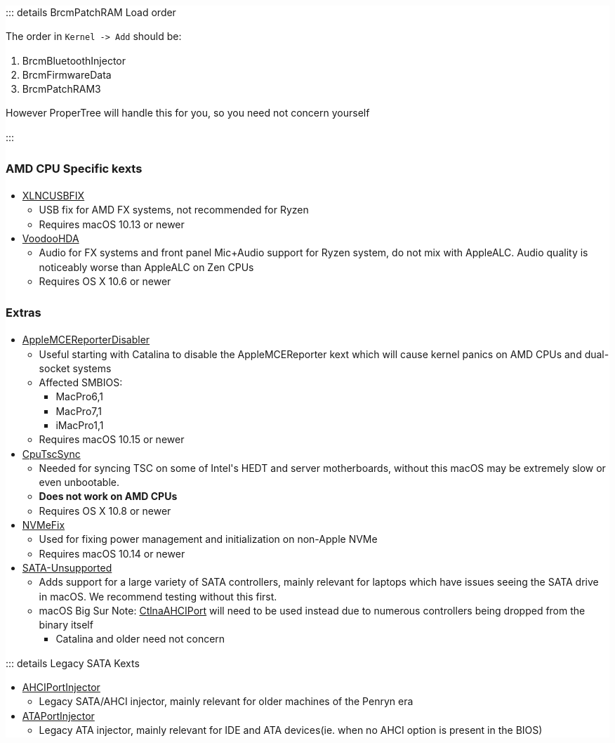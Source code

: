 ::: details BrcmPatchRAM Load order

The order in `Kernel -> Add` should be:

1. BrcmBluetoothInjector
2. BrcmFirmwareData
3. BrcmPatchRAM3

However ProperTree will handle this for you, so you need not concern yourself

:::

### AMD CPU Specific kexts

* [XLNCUSBFIX](https://cdn.discordapp.com/attachments/566705665616117760/566728101292408877/XLNCUSBFix.kext.zip)
  * USB fix for AMD FX systems, not recommended for Ryzen
  * Requires macOS 10.13 or newer
* [VoodooHDA](https://sourceforge.net/projects/voodoohda/)
  * Audio for FX systems and front panel Mic+Audio support for Ryzen system, do not mix with AppleALC. Audio quality is noticeably worse than AppleALC on Zen CPUs
  * Requires OS X 10.6 or newer

### Extras

* [AppleMCEReporterDisabler](https://github.com/acidanthera/bugtracker/files/3703498/AppleMCEReporterDisabler.kext.zip)
  * Useful starting with Catalina to disable the AppleMCEReporter kext which will cause kernel panics on AMD CPUs and dual-socket systems
  * Affected SMBIOS:
    * MacPro6,1
    * MacPro7,1
    * iMacPro1,1
  * Requires macOS 10.15 or newer
* [CpuTscSync](https://github.com/lvs1974/CpuTscSync/releases)
  * Needed for syncing TSC on some of Intel's HEDT and server motherboards, without this macOS may be extremely slow or even unbootable.
  * **Does not work on AMD CPUs**
  * Requires OS X 10.8 or newer
* [NVMeFix](https://github.com/acidanthera/NVMeFix/releases)
  * Used for fixing power management and initialization on non-Apple NVMe
  * Requires macOS 10.14 or newer
* [SATA-Unsupported](https://github.com/khronokernel/Legacy-Kexts/blob/master/Injectors/Zip/SATA-unsupported.kext.zip)
  * Adds support for a large variety of SATA controllers, mainly relevant for laptops which have issues seeing the SATA drive in macOS. We recommend testing without this first.
  * macOS Big Sur Note: [CtlnaAHCIPort](https://github.com/dortania/OpenCore-Install-Guide/blob/master/extra-files/CtlnaAHCIPort.kext.zip) will need to be used instead due to numerous controllers being dropped from the binary itself
    * Catalina and older need not concern

::: details Legacy SATA Kexts

* [AHCIPortInjector](https://github.com/khronokernel/Legacy-Kexts/blob/master/Injectors/Zip/AHCIPortInjector.kext.zip)
  * Legacy SATA/AHCI injector, mainly relevant for older machines of the Penryn era
* [ATAPortInjector](https://github.com/khronokernel/Legacy-Kexts/blob/master/Injectors/Zip/ATAPortInjector.kext.zip)
  * Legacy ATA injector, mainly relevant for IDE and ATA devices(ie. when no AHCI option is present in the BIOS)
  